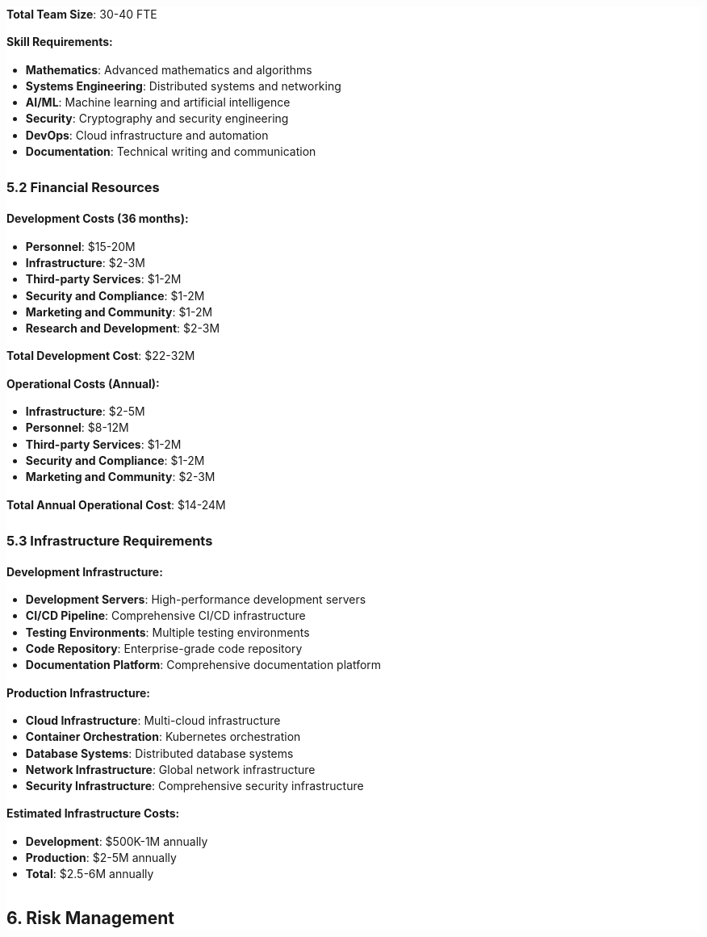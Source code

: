 **Total Team Size**: 30-40 FTE

**Skill Requirements:**
- **Mathematics**: Advanced mathematics and algorithms
- **Systems Engineering**: Distributed systems and networking
- **AI/ML**: Machine learning and artificial intelligence
- **Security**: Cryptography and security engineering
- **DevOps**: Cloud infrastructure and automation
- **Documentation**: Technical writing and communication

### 5.2 Financial Resources

**Development Costs (36 months):**
- **Personnel**: $15-20M
- **Infrastructure**: $2-3M
- **Third-party Services**: $1-2M
- **Security and Compliance**: $1-2M
- **Marketing and Community**: $1-2M
- **Research and Development**: $2-3M

**Total Development Cost**: $22-32M

**Operational Costs (Annual):**
- **Infrastructure**: $2-5M
- **Personnel**: $8-12M
- **Third-party Services**: $1-2M
- **Security and Compliance**: $1-2M
- **Marketing and Community**: $2-3M

**Total Annual Operational Cost**: $14-24M

### 5.3 Infrastructure Requirements

**Development Infrastructure:**
- **Development Servers**: High-performance development servers
- **CI/CD Pipeline**: Comprehensive CI/CD infrastructure
- **Testing Environments**: Multiple testing environments
- **Code Repository**: Enterprise-grade code repository
- **Documentation Platform**: Comprehensive documentation platform

**Production Infrastructure:**
- **Cloud Infrastructure**: Multi-cloud infrastructure
- **Container Orchestration**: Kubernetes orchestration
- **Database Systems**: Distributed database systems
- **Network Infrastructure**: Global network infrastructure
- **Security Infrastructure**: Comprehensive security infrastructure

**Estimated Infrastructure Costs:**
- **Development**: $500K-1M annually
- **Production**: $2-5M annually
- **Total**: $2.5-6M annually

## 6. Risk Management
